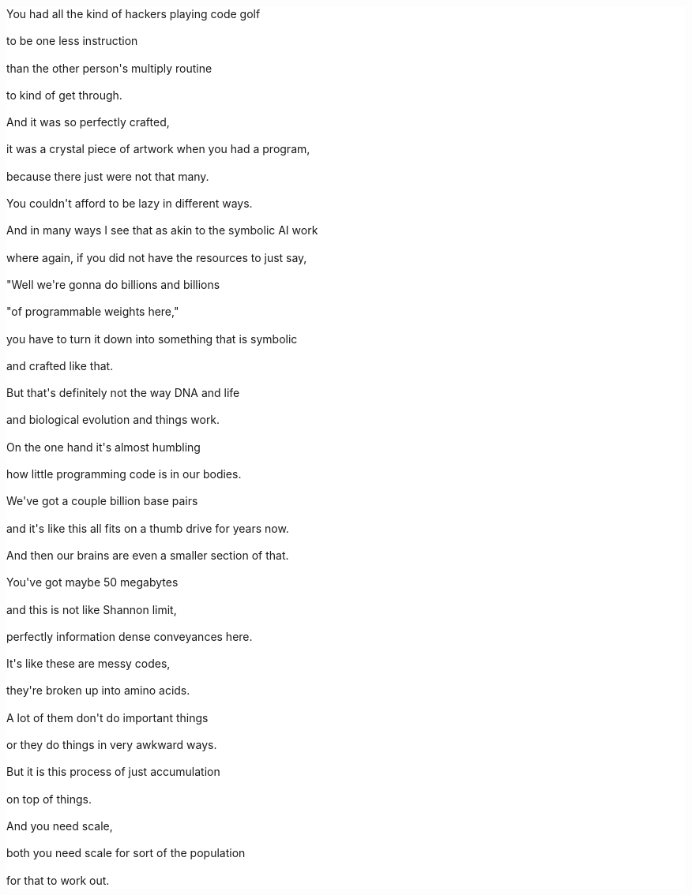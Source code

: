 You had all the kind of hackers playing code golf

to be one less instruction

than the other person's multiply routine

to kind of get through.

And it was so perfectly crafted,

it was a crystal piece of artwork when you had a program,

because there just were not that many.

You couldn't afford to be lazy in different ways.

And in many ways I see that as akin to the symbolic AI work

where again, if you did not have the resources to just say,

"Well we're gonna do billions and billions

"of programmable weights here,"

you have to turn it down into something that is symbolic

and crafted like that.

But that's definitely not the way DNA and life

and biological evolution and things work.

On the one hand it's almost humbling

how little programming code is in our bodies.

We've got a couple billion base pairs

and it's like this all fits on a thumb drive for years now.

And then our brains are even a smaller section of that.

You've got maybe 50 megabytes

and this is not like Shannon limit,

perfectly information dense conveyances here.

It's like these are messy codes,

they're broken up into amino acids.

A lot of them don't do important things

or they do things in very awkward ways.

But it is this process of just accumulation

on top of things.

And you need scale,

both you need scale for sort of the population

for that to work out.

